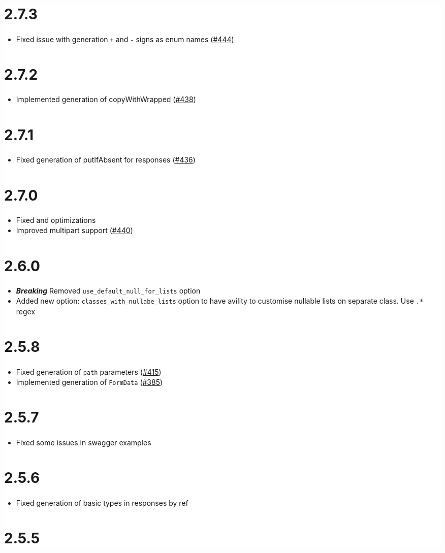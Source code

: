 # 2.7.3

* Fixed issue with generation `+` and `-` signs as enum names ([#444](https://github.com/epam-cross-platform-lab/swagger-dart-code-generator/issues/444))

# 2.7.2

* Implemented generation of copyWithWrapped ([#438](https://github.com/epam-cross-platform-lab/swagger-dart-code-generator/issues/438))

# 2.7.1

* Fixed generation of putIfAbsent for responses ([#436](https://github.com/epam-cross-platform-lab/swagger-dart-code-generator/issues/436))

# 2.7.0

* Fixed and optimizations
* Improved multipart support ([#440](https://github.com/epam-cross-platform-lab/swagger-dart-code-generator/issues/440))

# 2.6.0

* ***Breaking*** Removed  `use_default_null_for_lists` option
* Added new option: `classes_with_nullabe_lists` option to have avility to customise nullable lists on separate class. Use `.*` regex

# 2.5.8

* Fixed generation of `path` parameters ([#415](https://github.com/epam-cross-platform-lab/swagger-dart-code-generator/issues/415))
* Implemented generation of `FormData` ([#385](https://github.com/epam-cross-platform-lab/swagger-dart-code-generator/issues/385))

# 2.5.7

* Fixed some issues in swagger examples

# 2.5.6

* Fixed generation of basic types in responses by ref

# 2.5.5
